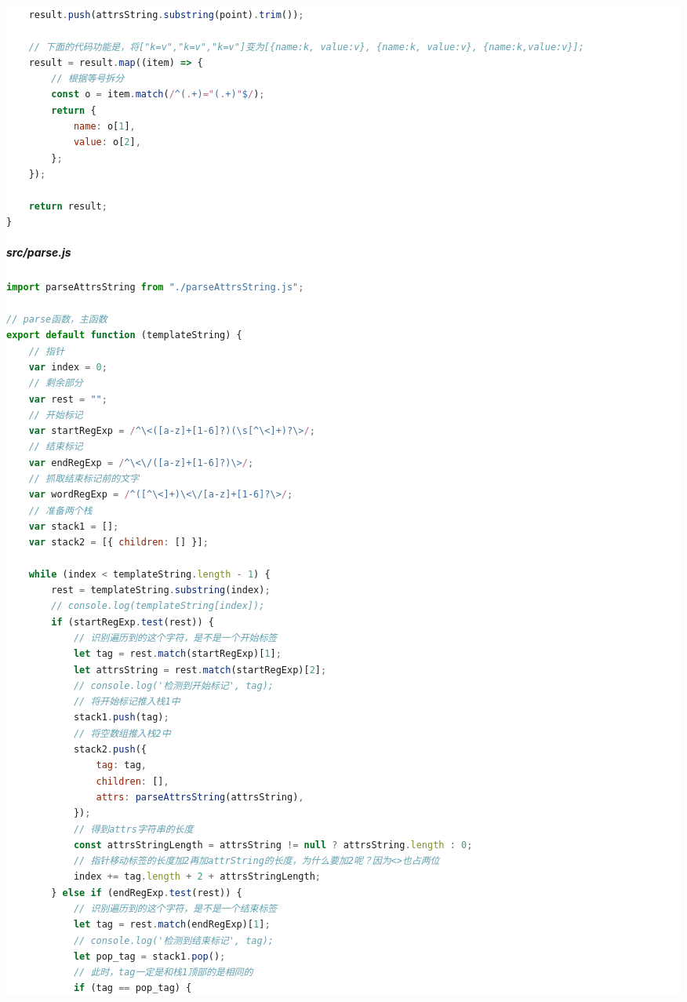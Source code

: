 ```js
	result.push(attrsString.substring(point).trim());

	// 下面的代码功能是，将["k=v","k=v","k=v"]变为[{name:k, value:v}, {name:k, value:v}, {name:k,value:v}];
	result = result.map((item) => {
		// 根据等号拆分
		const o = item.match(/^(.+)="(.+)"$/);
		return {
			name: o[1],
			value: o[2],
		};
	});

	return result;
}
```

##### src/parse.js

```js
import parseAttrsString from "./parseAttrsString.js";

// parse函数，主函数
export default function (templateString) {
	// 指针
	var index = 0;
	// 剩余部分
	var rest = "";
	// 开始标记
	var startRegExp = /^\<([a-z]+[1-6]?)(\s[^\<]+)?\>/;
	// 结束标记
	var endRegExp = /^\<\/([a-z]+[1-6]?)\>/;
	// 抓取结束标记前的文字
	var wordRegExp = /^([^\<]+)\<\/[a-z]+[1-6]?\>/;
	// 准备两个栈
	var stack1 = [];
	var stack2 = [{ children: [] }];

	while (index < templateString.length - 1) {
		rest = templateString.substring(index);
		// console.log(templateString[index]);
		if (startRegExp.test(rest)) {
			// 识别遍历到的这个字符，是不是一个开始标签
			let tag = rest.match(startRegExp)[1];
			let attrsString = rest.match(startRegExp)[2];
			// console.log('检测到开始标记', tag);
			// 将开始标记推入栈1中
			stack1.push(tag);
			// 将空数组推入栈2中
			stack2.push({
				tag: tag,
				children: [],
				attrs: parseAttrsString(attrsString),
			});
			// 得到attrs字符串的长度
			const attrsStringLength = attrsString != null ? attrsString.length : 0;
			// 指针移动标签的长度加2再加attrString的长度，为什么要加2呢？因为<>也占两位
			index += tag.length + 2 + attrsStringLength;
		} else if (endRegExp.test(rest)) {
			// 识别遍历到的这个字符，是不是一个结束标签
			let tag = rest.match(endRegExp)[1];
			// console.log('检测到结束标记', tag);
			let pop_tag = stack1.pop();
			// 此时，tag一定是和栈1顶部的是相同的
			if (tag == pop_tag) {
```